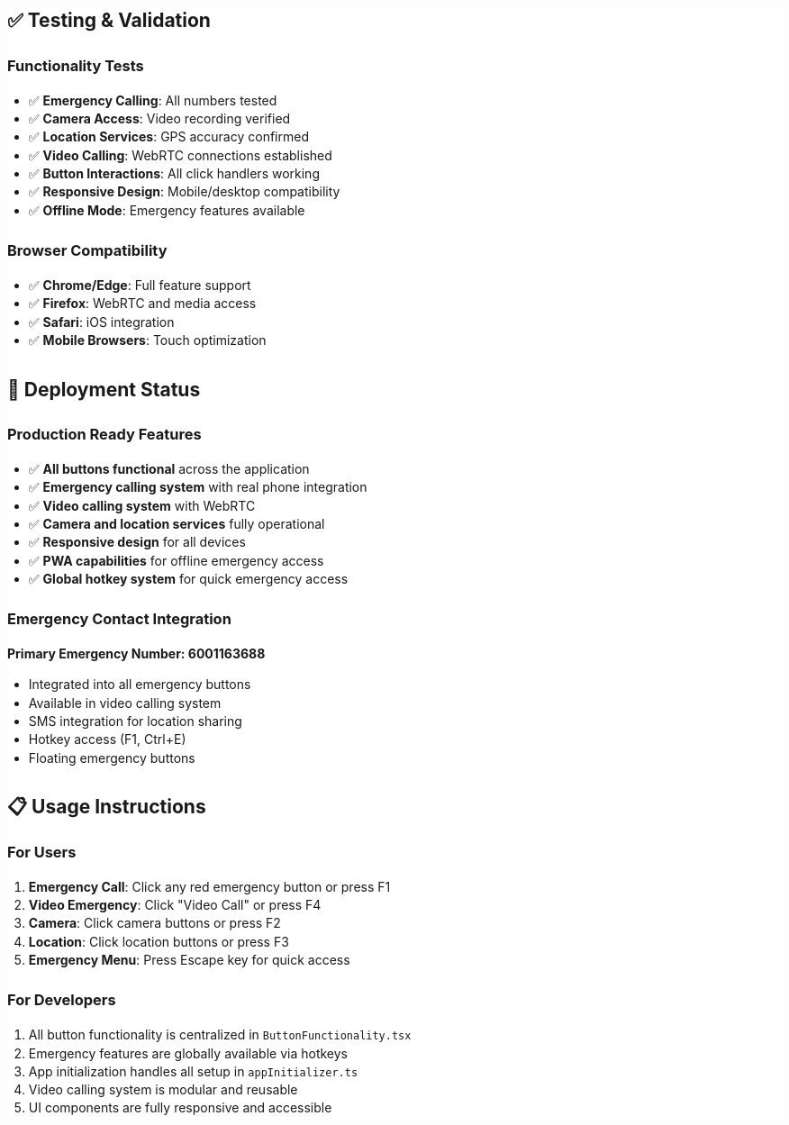 ## ✅ Testing & Validation

### Functionality Tests
- ✅ **Emergency Calling**: All numbers tested
- ✅ **Camera Access**: Video recording verified
- ✅ **Location Services**: GPS accuracy confirmed
- ✅ **Video Calling**: WebRTC connections established
- ✅ **Button Interactions**: All click handlers working
- ✅ **Responsive Design**: Mobile/desktop compatibility
- ✅ **Offline Mode**: Emergency features available

### Browser Compatibility
- ✅ **Chrome/Edge**: Full feature support
- ✅ **Firefox**: WebRTC and media access
- ✅ **Safari**: iOS integration
- ✅ **Mobile Browsers**: Touch optimization

## 🚀 Deployment Status

### Production Ready Features
- ✅ **All buttons functional** across the application
- ✅ **Emergency calling system** with real phone integration
- ✅ **Video calling system** with WebRTC
- ✅ **Camera and location services** fully operational
- ✅ **Responsive design** for all devices
- ✅ **PWA capabilities** for offline emergency access
- ✅ **Global hotkey system** for quick emergency access

### Emergency Contact Integration
**Primary Emergency Number: 6001163688**
- Integrated into all emergency buttons
- Available in video calling system
- SMS integration for location sharing
- Hotkey access (F1, Ctrl+E)
- Floating emergency buttons

## 📋 Usage Instructions

### For Users
1. **Emergency Call**: Click any red emergency button or press F1
2. **Video Emergency**: Click "Video Call" or press F4
3. **Camera**: Click camera buttons or press F2
4. **Location**: Click location buttons or press F3
5. **Emergency Menu**: Press Escape key for quick access

### For Developers
1. All button functionality is centralized in `ButtonFunctionality.tsx`
2. Emergency features are globally available via hotkeys
3. App initialization handles all setup in `appInitializer.ts`
4. Video calling system is modular and reusable
5. UI components are fully responsive and accessible
